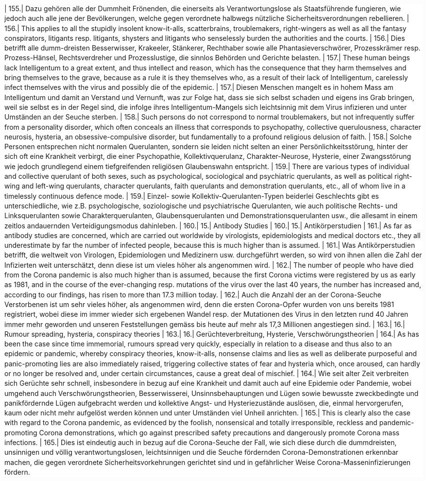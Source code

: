 | 155.| Dazu gehören alle der Dummheit Frönenden, die einerseits als Verantwortungslose als Staatsführende fungieren, wie jedoch auch alle jene der Bevölkerungen, welche gegen verordnete halbwegs nützliche Sicherheitsverordnungen rebellieren.
| 156.| This applies to all the stupidly insolent know-it-alls, scatterbrains, troublemakers, right-wingers as well as all the fantasy conspirators, litigants resp. litigants, shysters and litigants who senselessly burden the authorities and the courts.
| 156.| Dies betrifft alle dumm-dreisten Besserwisser, Krakeeler, Stänkerer, Rechthaber sowie alle Phantasieverschwörer, Prozesskrämer resp. Prozess-Hänsel, Rechtsverdreher und Prozesslustige, die sinnlos Behörden und Gerichte belasten.
| 157.| These human beings lack Intelligentum to a great extent, and thus intellect and reason, which has the consequence that they harm themselves and bring themselves to the grave, because as a rule it is they themselves who, as a result of their lack of Intelligentum, carelessly infect themselves with the virus and possibly die of the epidemic.
| 157.| Diesen Menschen mangelt es in hohem Mass am Intelligentum und damit an Verstand und Vernunft, was zur Folge hat, dass sie sich selbst schaden und eigens ins Grab bringen, weil sie selbst es in der Regel sind, die infolge ihres Intelligentum-Mangels sich leichtsinnig mit dem Virus infizieren und unter Umständen an der Seuche sterben.
| 158.| Such persons do not correspond to normal troublemakers, but not infrequently suffer from a personality disorder, which often conceals an illness that corresponds to psychopathy, collective querulousness, character neurosis, hysteria, an obsessive-compulsive disorder, but fundamentally to a profound religious delusion of faith.
| 158.| Solche Personen entsprechen nicht normalen Querulanten, sondern sie leiden nicht selten an einer Persönlichkeitsstörung, hinter der sich oft eine Krankheit verbirgt, die einer Psychopathie, Kollektivquerulanz, Charakter-Neurose, Hysterie, einer Zwangsstörung wie jedoch grundlegend einem tiefgreifenden religiösen Glaubenswahn entspricht.
| 159.| There are various types of individual and collective querulant of both sexes, such as psychological, sociological and psychiatric querulants, as well as political right-wing and left-wing querulants, character querulants, faith querulants and demonstration querulants, etc., all of whom live in a timelessly continuous defence mode.
| 159.| Einzel- sowie Kollektiv-Querulanten-Typen beiderlei Geschlechts gibt es unterschiedliche, wie z.B. psychologische, soziologische und psychiatrische Querulanten, wie auch politische Rechts- und Linksquerulanten sowie Charakterquerulanten, Glaubensquerulanten und Demonstrationsquerulanten usw., die allesamt in einem zeitlos andauernden Verteidigungsmodus dahinleben.
| 160.| 15.| Antibody Studies
| 160.| 15.| Antikörperstudien
| 161.| As far as antibody studies are concerned, which are carried out worldwide by virologists, epidemiologists and medical doctors etc., they all underestimate by far the number of infected people, because this is much higher than is assumed.
| 161.| Was Antikörperstudien betrifft, die weltweit von Virologen, Epidemiologen und Medizinern usw. durchgeführt werden, so wird von ihnen allen die Zahl der Infizierten weit unterschätzt, denn diese ist um vieles höher als angenommen wird.
| 162.| The number of people who have died from the Corona pandemic is also much higher than is assumed, because the first Corona victims were registered by us as early as 1981, and in the course of the ever-changing resp. mutations of the virus over the last 40 years, the number has increased and, according to our findings, has risen to more than 17.3 million today.
| 162.| Auch die Anzahl der an der Corona-Seuche Verstorbenen ist um sehr vieles höher, als angenommen wird, denn die ersten Corona-Opfer wurden von uns bereits 1981 registriert, wobei diese im immer wieder sich ergebenen Wandel resp. der Mutationen des Virus in den letzten rund 40 Jahren immer mehr geworden und unseren Feststellungen gemäss bis heute auf mehr als 17,3 Millionen angestiegen sind.
| 163.| 16.| Rumour spreading, hysteria, conspiracy theories
| 163.| 16.| Gerüchteverbreitung, Hysterie, Verschwörungstheorien
| 164.| As has been the case since time immemorial, rumours spread very quickly, especially in relation to a disease and thus also to an epidemic or pandemic, whereby conspiracy theories, know-it-alls, nonsense claims and lies as well as deliberate purposeful and panic-promoting lies are also immediately raised, triggering collective states of fear and hysteria which, once aroused, can hardly or no longer be resolved and, under certain circumstances, cause a great deal of mischief.
| 164.| Wie seit alter Zeit verbreiten sich Gerüchte sehr schnell, insbesondere in bezug auf eine Krankheit und damit auch auf eine Epidemie oder Pandemie, wobei umgehend auch Verschwörungstheorien, Besserwisserei, Unsinnsbehauptungen und Lügen sowie bewusste zweckbedingte und panikfördernde Lügen aufgebracht werden und kollektive Angst- und Hysteriezustände auslösen, die, einmal hervorgerufen, kaum oder nicht mehr aufgelöst werden können und unter Umständen viel Unheil anrichten.
| 165.| This is clearly also the case with regard to the Corona pandemic, as evidenced by the foolish, nonsensical and totally irresponsible, reckless and pandemic-promoting Corona demonstrations, which go against prescribed safety precautions and dangerously promote Corona mass infections.
| 165.| Dies ist eindeutig auch in bezug auf die Corona-Seuche der Fall, wie sich diese durch die dummdreisten, unsinnigen und völlig verantwortungslosen, leichtsinnigen und die Seuche fördernden Corona-Demonstrationen erkennbar machen, die gegen verordnete Sicherheitsvorkehrungen gerichtet sind und in gefährlicher Weise Corona-Masseninfizierungen fördern.